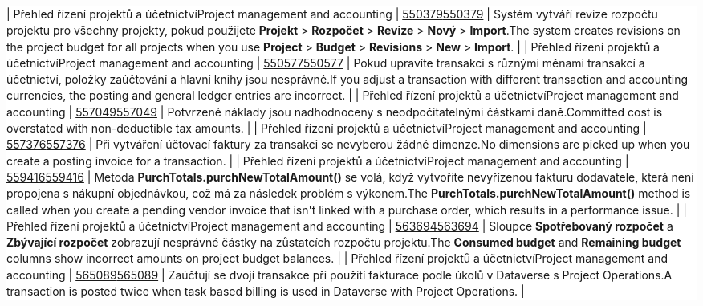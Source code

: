 | <span data-ttu-id="b29c9-203">Přehled řízení projektů a účetnictví</span><span class="sxs-lookup"><span data-stu-id="b29c9-203">Project management and accounting</span></span> | [<span data-ttu-id="b29c9-204">550379</span><span class="sxs-lookup"><span data-stu-id="b29c9-204">550379</span></span>](https://fix.lcs.dynamics.com/Issue/Details/?bugId=550379) | <span data-ttu-id="b29c9-205">Systém vytváří revize rozpočtu projektu pro všechny projekty, pokud použijete **Projekt** > **Rozpočet** > **Revize** > **Nový** > **Import**.</span><span class="sxs-lookup"><span data-stu-id="b29c9-205">The system creates revisions on the project budget for all projects when you use **Project** > **Budget** > **Revisions** > **New** > **Import**.</span></span>                                                                                                                         |
| <span data-ttu-id="b29c9-206">Přehled řízení projektů a účetnictví</span><span class="sxs-lookup"><span data-stu-id="b29c9-206">Project management and accounting</span></span> | [<span data-ttu-id="b29c9-207">550577</span><span class="sxs-lookup"><span data-stu-id="b29c9-207">550577</span></span>](https://fix.lcs.dynamics.com/Issue/Details/?bugId=550577) |  <span data-ttu-id="b29c9-208">Pokud upravíte transakci s různými měnami transakcí a účetnictví, položky zaúčtování a hlavní knihy jsou nesprávné.</span><span class="sxs-lookup"><span data-stu-id="b29c9-208">If you adjust a transaction with different transaction and accounting currencies, the posting and general ledger entries are incorrect.</span></span>                                                                                                                                       |
| <span data-ttu-id="b29c9-209">Přehled řízení projektů a účetnictví</span><span class="sxs-lookup"><span data-stu-id="b29c9-209">Project management and accounting</span></span> | [<span data-ttu-id="b29c9-210">557049</span><span class="sxs-lookup"><span data-stu-id="b29c9-210">557049</span></span>](https://fix.lcs.dynamics.com/Issue/Details/?bugId=557049) | <span data-ttu-id="b29c9-211">Potvrzené náklady jsou nadhodnoceny s neodpočitatelnými částkami daně.</span><span class="sxs-lookup"><span data-stu-id="b29c9-211">Committed cost is overstated with non-deductible tax amounts.</span></span>                                                                                                                                                                                   |
| <span data-ttu-id="b29c9-212">Přehled řízení projektů a účetnictví</span><span class="sxs-lookup"><span data-stu-id="b29c9-212">Project management and accounting</span></span> | [<span data-ttu-id="b29c9-213">557376</span><span class="sxs-lookup"><span data-stu-id="b29c9-213">557376</span></span>](https://fix.lcs.dynamics.com/Issue/Details/?bugId=557376) | <span data-ttu-id="b29c9-214">Při vytváření účtovací faktury za transakci se nevyberou žádné dimenze.</span><span class="sxs-lookup"><span data-stu-id="b29c9-214">No dimensions are picked up when you create a posting invoice for a transaction.</span></span>                                                                                                                                                                  |
| <span data-ttu-id="b29c9-215">Přehled řízení projektů a účetnictví</span><span class="sxs-lookup"><span data-stu-id="b29c9-215">Project management and accounting</span></span> | [<span data-ttu-id="b29c9-216">559416</span><span class="sxs-lookup"><span data-stu-id="b29c9-216">559416</span></span>](https://fix.lcs.dynamics.com/Issue/Details/?bugId=559416) | <span data-ttu-id="b29c9-217">Metoda **PurchTotals.purchNewTotalAmount()** se volá, když vytvoříte nevyřízenou fakturu dodavatele, která není propojena s nákupní objednávkou, což má za následek problém s výkonem.</span><span class="sxs-lookup"><span data-stu-id="b29c9-217">The **PurchTotals.purchNewTotalAmount()** method is called when   you create a pending vendor invoice that isn't linked with a purchase order, which results in a performance issue.</span></span>                                                                                   |
| <span data-ttu-id="b29c9-218">Přehled řízení projektů a účetnictví</span><span class="sxs-lookup"><span data-stu-id="b29c9-218">Project management and accounting</span></span> | [<span data-ttu-id="b29c9-219">563694</span><span class="sxs-lookup"><span data-stu-id="b29c9-219">563694</span></span>](https://fix.lcs.dynamics.com/Issue/Details/?bugId=563694) | <span data-ttu-id="b29c9-220">Sloupce **Spotřebovaný rozpočet** a **Zbývající rozpočet** zobrazují nesprávné částky na zůstatcích rozpočtu projektu.</span><span class="sxs-lookup"><span data-stu-id="b29c9-220">The **Consumed budget** and **Remaining budget** columns show incorrect amounts on project budget balances.</span></span>                                                                                                                                                |
| <span data-ttu-id="b29c9-221">Přehled řízení projektů a účetnictví</span><span class="sxs-lookup"><span data-stu-id="b29c9-221">Project management and accounting</span></span> | [<span data-ttu-id="b29c9-222">565089</span><span class="sxs-lookup"><span data-stu-id="b29c9-222">565089</span></span>](https://fix.lcs.dynamics.com/Issue/Details/?bugId=565089) | <span data-ttu-id="b29c9-223">Zaúčtují se dvojí transakce při použití fakturace podle úkolů v Dataverse s Project Operations.</span><span class="sxs-lookup"><span data-stu-id="b29c9-223">A transaction is posted twice when task based billing is used in Dataverse with Project Operations.</span></span>                                                                                                                                         |